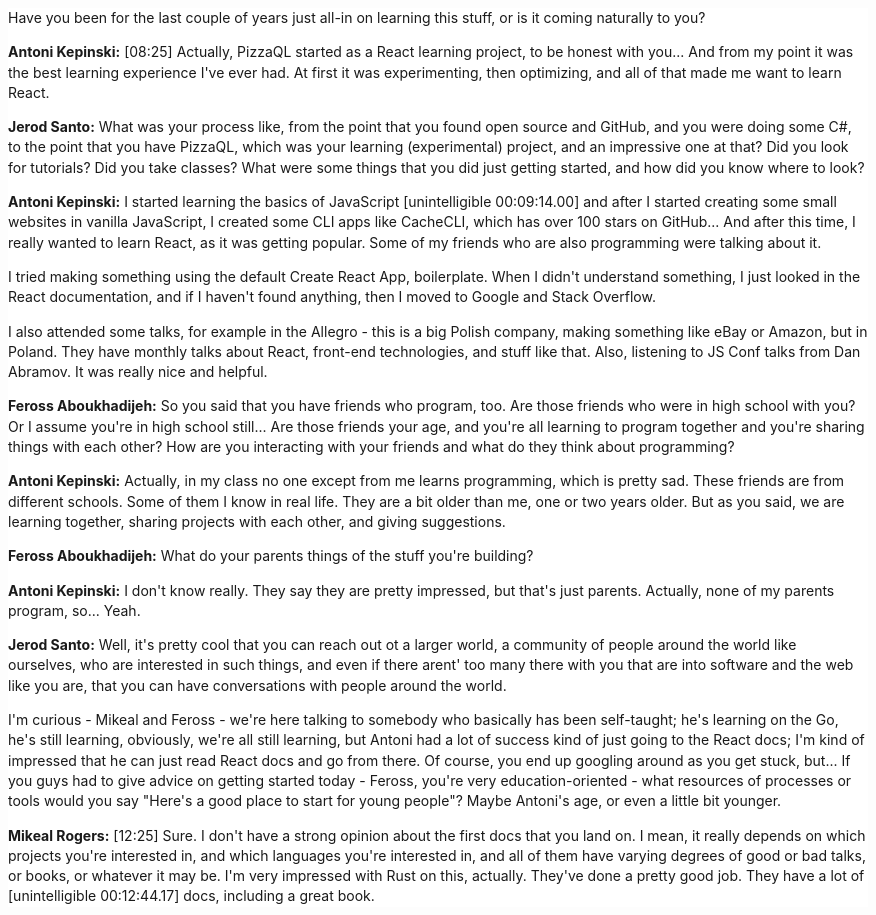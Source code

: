 Have you been for the last couple of years just all-in on learning this stuff, or is it coming naturally to you?

**Antoni Kepinski:** \[08:25\] Actually, PizzaQL started as a React learning project, to be honest with you... And from my point it was the best learning experience I've ever had. At first it was experimenting, then optimizing, and all of that made me want to learn React.

**Jerod Santo:** What was your process like, from the point that you found open source and GitHub, and you were doing some C\#, to the point that you have PizzaQL, which was your learning (experimental) project, and an impressive one at that? Did you look for tutorials? Did you take classes? What were some things that you did just getting started, and how did you know where to look?

**Antoni Kepinski:** I started learning the basics of JavaScript \[unintelligible 00:09:14.00\] and after I started creating some small websites in vanilla JavaScript, I created some CLI apps like CacheCLI, which has over 100 stars on GitHub... And after this time, I really wanted to learn React, as it was getting popular. Some of my friends who are also programming were talking about it.

I tried making something using the default Create React App, boilerplate. When I didn't understand something, I just looked in the React documentation, and if I haven't found anything, then I moved to Google and Stack Overflow.

I also attended some talks, for example in the Allegro - this is a big Polish company, making something like eBay or Amazon, but in Poland. They have monthly talks about React, front-end technologies, and stuff like that. Also, listening to JS Conf talks from Dan Abramov. It was really nice and helpful.

**Feross Aboukhadijeh:** So you said that you have friends who program, too. Are those friends who were in high school with you? Or I assume you're in high school still... Are those friends your age, and you're all learning to program together and you're sharing things with each other? How are you interacting with your friends and what do they think about programming?

**Antoni Kepinski:** Actually, in my class no one except from me learns programming, which is pretty sad. These friends are from different schools. Some of them I know in real life. They are a bit older than me, one or two years older. But as you said, we are learning together, sharing projects with each other, and giving suggestions.

**Feross Aboukhadijeh:** What do your parents things of the stuff you're building?

**Antoni Kepinski:** I don't know really. They say they are pretty impressed, but that's just parents. Actually, none of my parents program, so... Yeah.

**Jerod Santo:** Well, it's pretty cool that you can reach out ot a larger world, a community of people around the world like ourselves, who are interested in such things, and even if there arent' too many there with you that are into software and the web like you are, that you can have conversations with people around the world.

I'm curious - Mikeal and Feross - we're here talking to somebody who basically has been self-taught; he's learning on the Go, he's still learning, obviously, we're all still learning, but Antoni had a lot of success kind of just going to the React docs; I'm kind of impressed that he can just read React docs and go from there. Of course, you end up googling around as you get stuck, but... If you guys had to give advice on getting started today - Feross, you're very education-oriented - what resources of processes or tools would you say "Here's a good place to start for young people"? Maybe Antoni's age, or even a little bit younger.

**Mikeal Rogers:** \[12:25\] Sure. I don't have a strong opinion about the first docs that you land on. I mean, it really depends on which projects you're interested in, and which languages you're interested in, and all of them have varying degrees of good or bad talks, or books, or whatever it may be. I'm very impressed with Rust on this, actually. They've done a pretty good job. They have a lot of \[unintelligible 00:12:44.17\] docs, including a great book.
